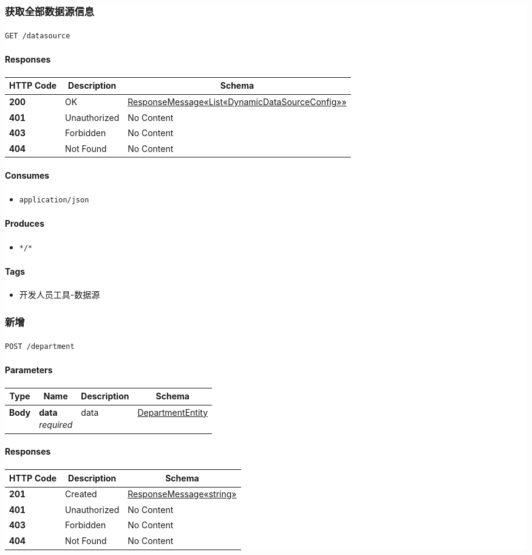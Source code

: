 
<a name="getallconfigusingget"></a>
### 获取全部数据源信息
```
GET /datasource
```


#### Responses

|HTTP Code|Description|Schema|
|---|---|---|
|**200**|OK|[ResponseMessage«List«DynamicDataSourceConfig»»](#b5a7cbe033a2131fc198f225ddd71b9d)|
|**401**|Unauthorized|No Content|
|**403**|Forbidden|No Content|
|**404**|Not Found|No Content|


#### Consumes

* `application/json`


#### Produces

* `*/*`


#### Tags

* 开发人员工具-数据源


<a name="addusingpost_1"></a>
### 新增
```
POST /department
```


#### Parameters

|Type|Name|Description|Schema|
|---|---|---|---|
|**Body**|**data**  <br>*required*|data|[DepartmentEntity](#departmententity)|


#### Responses

|HTTP Code|Description|Schema|
|---|---|---|
|**201**|Created|[ResponseMessage«string»](#7706c642a9473cc1b49b8f456cc26073)|
|**401**|Unauthorized|No Content|
|**403**|Forbidden|No Content|
|**404**|Not Found|No Content|
